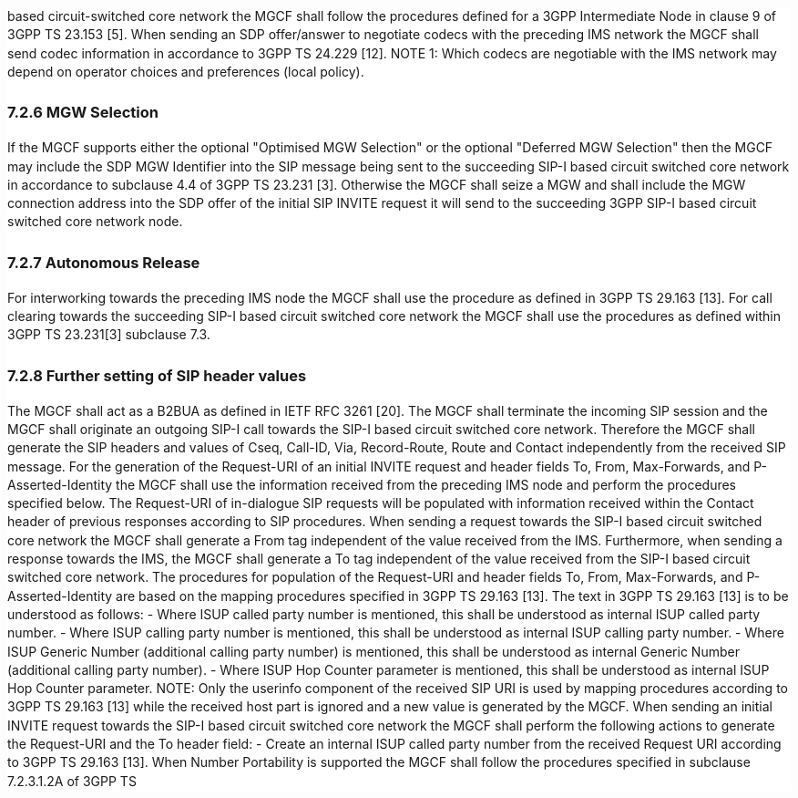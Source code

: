 based circuit-switched core network the MGCF shall follow the procedures
defined for a 3GPP Intermediate Node in clause 9 of 3GPP TS 23.153 [5].
When sending an SDP offer/answer to negotiate codecs with the preceding IMS
network the MGCF shall send codec information in accordance to 3GPP TS 24.229
[12].
NOTE 1: Which codecs are negotiable with the IMS network may depend on
operator choices and preferences (local policy).
### 7.2.6 MGW Selection
If the MGCF supports either the optional \"Optimised MGW Selection\" or the
optional \"Deferred MGW Selection\" then the MGCF may include the SDP MGW
Identifier into the SIP message being sent to the succeeding SIP-I based
circuit switched core network in accordance to subclause 4.4 of 3GPP TS 23.231
[3].
Otherwise the MGCF shall seize a MGW and shall include the MGW connection
address into the SDP offer of the initial SIP INVITE request it will send to
the succeeding 3GPP SIP-I based circuit switched core network node.
### 7.2.7 Autonomous Release
For interworking towards the preceding IMS node the MGCF shall use the
procedure as defined in 3GPP TS 29.163 [13].
For call clearing towards the succeeding SIP-I based circuit switched core
network the MGCF shall use the procedures as defined within 3GPP TS 23.231[3]
subclause 7.3.
### 7.2.8 Further setting of SIP header values
The MGCF shall act as a B2BUA as defined in IETF RFC 3261 [20]. The MGCF shall
terminate the incoming SIP session and the MGCF shall originate an outgoing
SIP-I call towards the SIP-I based circuit switched core network. Therefore
the MGCF shall generate the SIP headers and values of Cseq, Call-ID, Via,
Record-Route, Route and Contact independently from the received SIP message.
For the generation of the Request-URI of an initial INVITE request and header
fields To, From, Max-Forwards, and P-Asserted-Identity the MGCF shall use the
information received from the preceding IMS node and perform the procedures
specified below.
The Request-URI of in-dialogue SIP requests will be populated with information
received within the Contact header of previous responses according to SIP
procedures. When sending a request towards the SIP-I based circuit switched
core network the MGCF shall generate a From tag independent of the value
received from the IMS. Furthermore, when sending a response towards the IMS,
the MGCF shall generate a To tag independent of the value received from the
SIP-I based circuit switched core network.
The procedures for population of the Request-URI and header fields To, From,
Max-Forwards, and P-Asserted-Identity are based on the mapping procedures
specified in 3GPP TS 29.163 [13]. The text in 3GPP TS 29.163 [13] is to be
understood as follows:
\- Where ISUP called party number is mentioned, this shall be understood as
internal ISUP called party number.
\- Where ISUP calling party number is mentioned, this shall be understood as
internal ISUP calling party number.
\- Where ISUP Generic Number (additional calling party number) is mentioned,
this shall be understood as internal Generic Number (additional calling party
number).
\- Where ISUP Hop Counter parameter is mentioned, this shall be understood as
internal ISUP Hop Counter parameter.
NOTE: Only the userinfo component of the received SIP URI is used by mapping
procedures according to 3GPP TS 29.163 [13] while the received host part is
ignored and a new value is generated by the MGCF.
When sending an initial INVITE request towards the SIP-I based circuit
switched core network the MGCF shall perform the following actions to generate
the Request-URI and the To header field:
\- Create an internal ISUP called party number from the received Request URI
according to 3GPP TS 29.163 [13]. When Number Portability is supported the
MGCF shall follow the procedures specified in subclause 7.2.3.1.2A of 3GPP TS